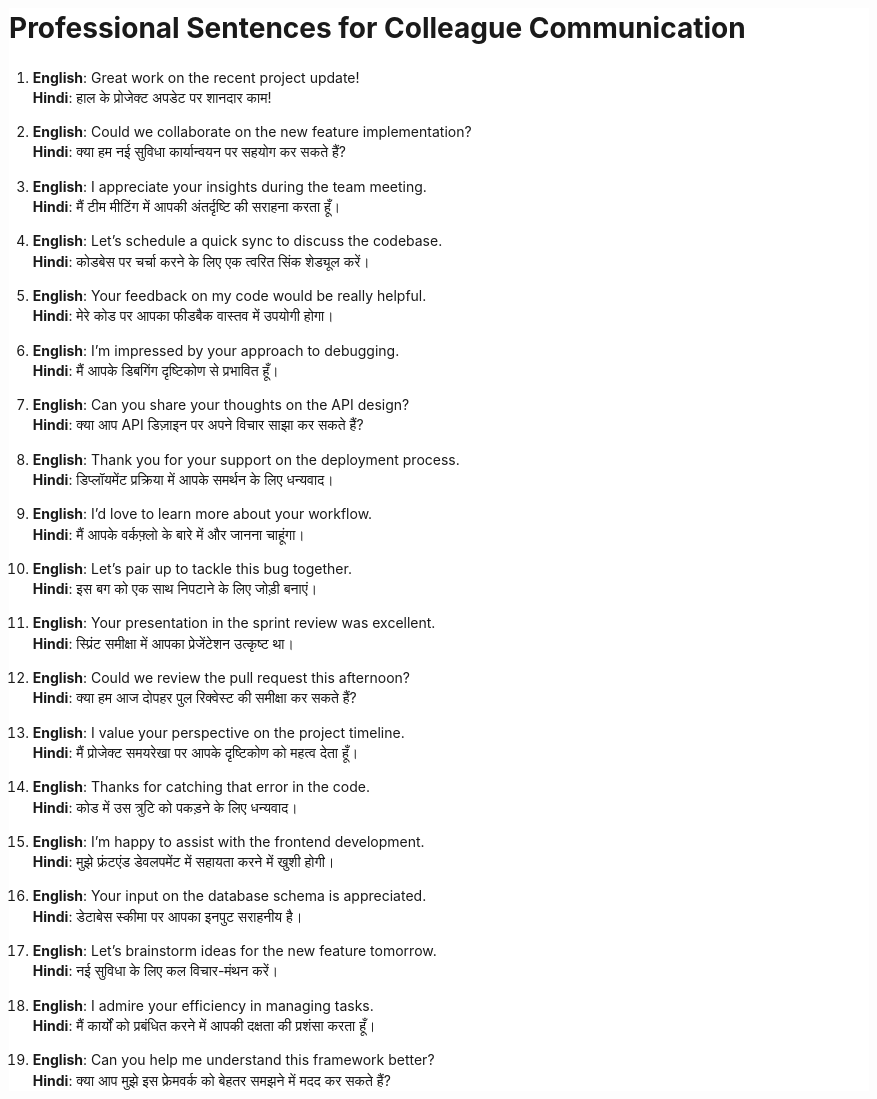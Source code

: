 # Professional Sentences for Colleague Communication

1. **English**: Great work on the recent project update!  
   **Hindi**: हाल के प्रोजेक्ट अपडेट पर शानदार काम!  

2. **English**: Could we collaborate on the new feature implementation?  
   **Hindi**: क्या हम नई सुविधा कार्यान्वयन पर सहयोग कर सकते हैं?  

3. **English**: I appreciate your insights during the team meeting.  
   **Hindi**: मैं टीम मीटिंग में आपकी अंतर्दृष्टि की सराहना करता हूँ।  

4. **English**: Let’s schedule a quick sync to discuss the codebase.  
   **Hindi**: कोडबेस पर चर्चा करने के लिए एक त्वरित सिंक शेड्यूल करें।  

5. **English**: Your feedback on my code would be really helpful.  
   **Hindi**: मेरे कोड पर आपका फीडबैक वास्तव में उपयोगी होगा।  

6. **English**: I’m impressed by your approach to debugging.  
   **Hindi**: मैं आपके डिबगिंग दृष्टिकोण से प्रभावित हूँ।  

7. **English**: Can you share your thoughts on the API design?  
   **Hindi**: क्या आप API डिज़ाइन पर अपने विचार साझा कर सकते हैं?  

8. **English**: Thank you for your support on the deployment process.  
   **Hindi**: डिप्लॉयमेंट प्रक्रिया में आपके समर्थन के लिए धन्यवाद।  

9. **English**: I’d love to learn more about your workflow.  
   **Hindi**: मैं आपके वर्कफ़्लो के बारे में और जानना चाहूंगा।  

10. **English**: Let’s pair up to tackle this bug together.  
    **Hindi**: इस बग को एक साथ निपटाने के लिए जोड़ी बनाएं।  

11. **English**: Your presentation in the sprint review was excellent.  
    **Hindi**: स्प्रिंट समीक्षा में आपका प्रेजेंटेशन उत्कृष्ट था।  

12. **English**: Could we review the pull request this afternoon?  
    **Hindi**: क्या हम आज दोपहर पुल रिक्वेस्ट की समीक्षा कर सकते हैं?  

13. **English**: I value your perspective on the project timeline.  
    **Hindi**: मैं प्रोजेक्ट समयरेखा पर आपके दृष्टिकोण को महत्व देता हूँ।  

14. **English**: Thanks for catching that error in the code.  
    **Hindi**: कोड में उस त्रुटि को पकड़ने के लिए धन्यवाद।  

15. **English**: I’m happy to assist with the frontend development.  
    **Hindi**: मुझे फ्रंटएंड डेवलपमेंट में सहायता करने में खुशी होगी।  

16. **English**: Your input on the database schema is appreciated.  
    **Hindi**: डेटाबेस स्कीमा पर आपका इनपुट सराहनीय है।  

17. **English**: Let’s brainstorm ideas for the new feature tomorrow.  
    **Hindi**: नई सुविधा के लिए कल विचार-मंथन करें।  

18. **English**: I admire your efficiency in managing tasks.  
    **Hindi**: मैं कार्यों को प्रबंधित करने में आपकी दक्षता की प्रशंसा करता हूँ।  

19. **English**: Can you help me understand this framework better?  
    **Hindi**: क्या आप मुझे इस फ्रेमवर्क को बेहतर समझने में मदद कर सकते हैं?  
